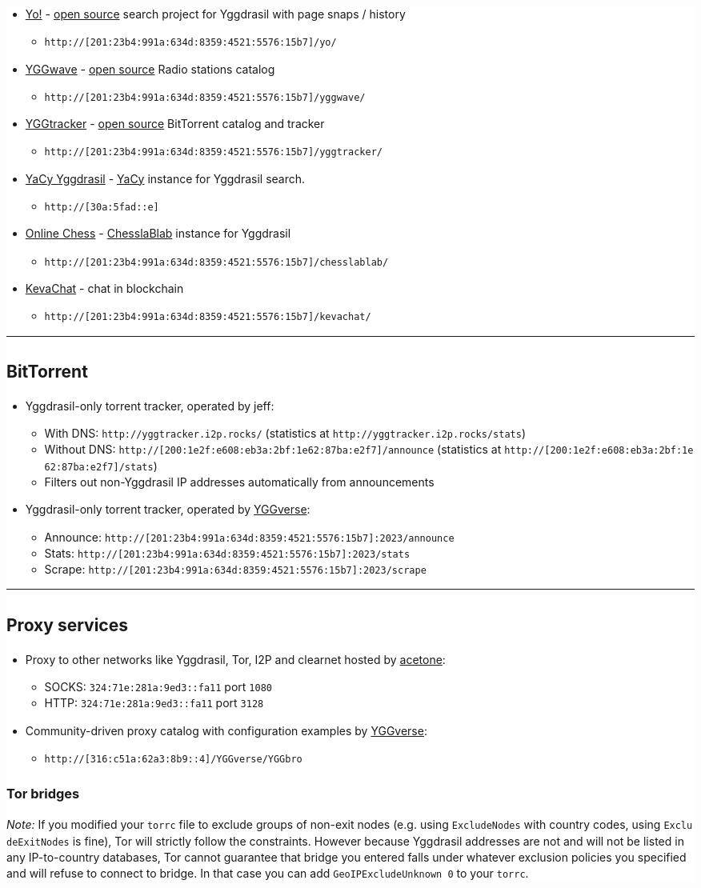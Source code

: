 - [Yo!](http://[201:23b4:991a:634d:8359:4521:5576:15b7]/yo/) - [open source](https://github.com/YGGverse/Yo) search project for Yggdrasil with page snaps / history
  - `http://[201:23b4:991a:634d:8359:4521:5576:15b7]/yo/`

- [YGGwave](http://[201:23b4:991a:634d:8359:4521:5576:15b7]/yggwave/) - [open source](https://github.com/YGGverse/YGGwave) Radio stations catalog
  - `http://[201:23b4:991a:634d:8359:4521:5576:15b7]/yggwave/`

- [YGGtracker](http://[201:23b4:991a:634d:8359:4521:5576:15b7]/yggtracker/) - [open source](https://github.com/YGGverse/YGGtracker) BitTorrent catalog and tracker
  - `http://[201:23b4:991a:634d:8359:4521:5576:15b7]/yggtracker/`

- [YaCy Yggdrasil](http://[30a:5fad::e]) - [YaCy](https://yacy.net) instance for Yggdrasil search.
  - `http://[30a:5fad::e]`

- [Online Chess](http://[201:23b4:991a:634d:8359:4521:5576:15b7]/chesslablab/) - [ChesslaBlab](https://github.com/chesslablab) instance for Yggdrasil
  - `http://[201:23b4:991a:634d:8359:4521:5576:15b7]/chesslablab/`

- [KevaChat](http://[201:23b4:991a:634d:8359:4521:5576:15b7]/kevachat/) - chat in blockchain
  - `http://[201:23b4:991a:634d:8359:4521:5576:15b7]/kevachat/`

----

## BitTorrent

- Yggdrasil-only torrent tracker, operated by jeff:
  - With DNS: `http://yggtracker.i2p.rocks/` (statistics at `http://yggtracker.i2p.rocks/stats`)
  - Without DNS: `http://[200:1e2f:e608:eb3a:2bf:1e62:87ba:e2f7]/announce` (statistics at `http://[200:1e2f:e608:eb3a:2bf:1e62:87ba:e2f7]/stats`)
  - Filters out non-Yggdrasil IP addresses automatically from announcements

- Yggdrasil-only torrent tracker, operated by [YGGverse](https://github.com/YGGverse):
  - Announce: `http://[201:23b4:991a:634d:8359:4521:5576:15b7]:2023/announce`
  - Stats: `http://[201:23b4:991a:634d:8359:4521:5576:15b7]:2023/stats`
  - Scrape: `http://[201:23b4:991a:634d:8359:4521:5576:15b7]:2023/scrape`

----

## Proxy services

- Proxy to other networks like Yggdrasil, Tor, I2P and clearnet hosted by [acetone](http://[324:71e:281a:9ed3::ace]/):
  - SOCKS: `324:71e:281a:9ed3::fa11` port `1080`
  - HTTP: `324:71e:281a:9ed3::fa11` port `3128`

- Community-driven proxy catalog with configuration examples by [YGGverse](https://github.com/YGGverse/YGGbro):
  - `http://[316:c51a:62a3:8b9::4]/YGGverse/YGGbro`

### Tor bridges

*Note:* If you modified your `torrc` file to exclude groups of non-exit nodes (e.g. using `ExcludeNodes` with country codes, using `ExcludeExitNodes` is fine), Tor will strictly follow the constraints. However because Yggdrasil addresses are not and will not be listed in any IP-to-country databases, Tor cannot guarantee that bridge you entered falls under whatever exclusion policies you specified and will refuse to connect to bridge. In that case you can add `GeoIPExcludeUnknown 0` to your `torrc`.
